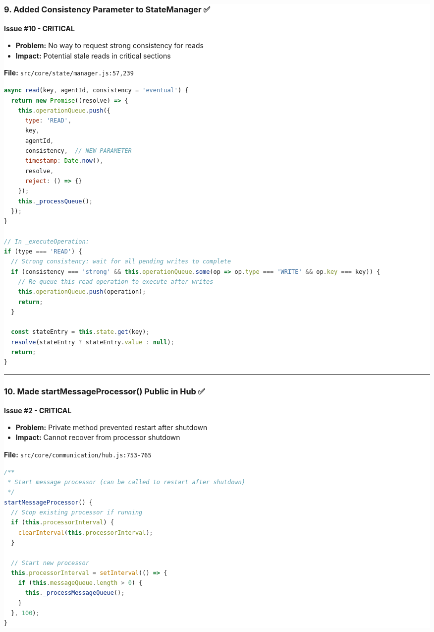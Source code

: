 
### 9. Added Consistency Parameter to StateManager ✅

**Issue #10 - CRITICAL**
- **Problem:** No way to request strong consistency for reads
- **Impact:** Potential stale reads in critical sections

**File:** `src/core/state/manager.js:57,239`
```javascript
async read(key, agentId, consistency = 'eventual') {
  return new Promise((resolve) => {
    this.operationQueue.push({
      type: 'READ',
      key,
      agentId,
      consistency,  // NEW PARAMETER
      timestamp: Date.now(),
      resolve,
      reject: () => {}
    });
    this._processQueue();
  });
}

// In _executeOperation:
if (type === 'READ') {
  // Strong consistency: wait for all pending writes to complete
  if (consistency === 'strong' && this.operationQueue.some(op => op.type === 'WRITE' && op.key === key)) {
    // Re-queue this read operation to execute after writes
    this.operationQueue.push(operation);
    return;
  }

  const stateEntry = this.state.get(key);
  resolve(stateEntry ? stateEntry.value : null);
  return;
}
```

---

### 10. Made startMessageProcessor() Public in Hub ✅

**Issue #2 - CRITICAL**
- **Problem:** Private method prevented restart after shutdown
- **Impact:** Cannot recover from processor shutdown

**File:** `src/core/communication/hub.js:753-765`
```javascript
/**
 * Start message processor (can be called to restart after shutdown)
 */
startMessageProcessor() {
  // Stop existing processor if running
  if (this.processorInterval) {
    clearInterval(this.processorInterval);
  }

  // Start new processor
  this.processorInterval = setInterval(() => {
    if (this.messageQueue.length > 0) {
      this._processMessageQueue();
    }
  }, 100);
}
```